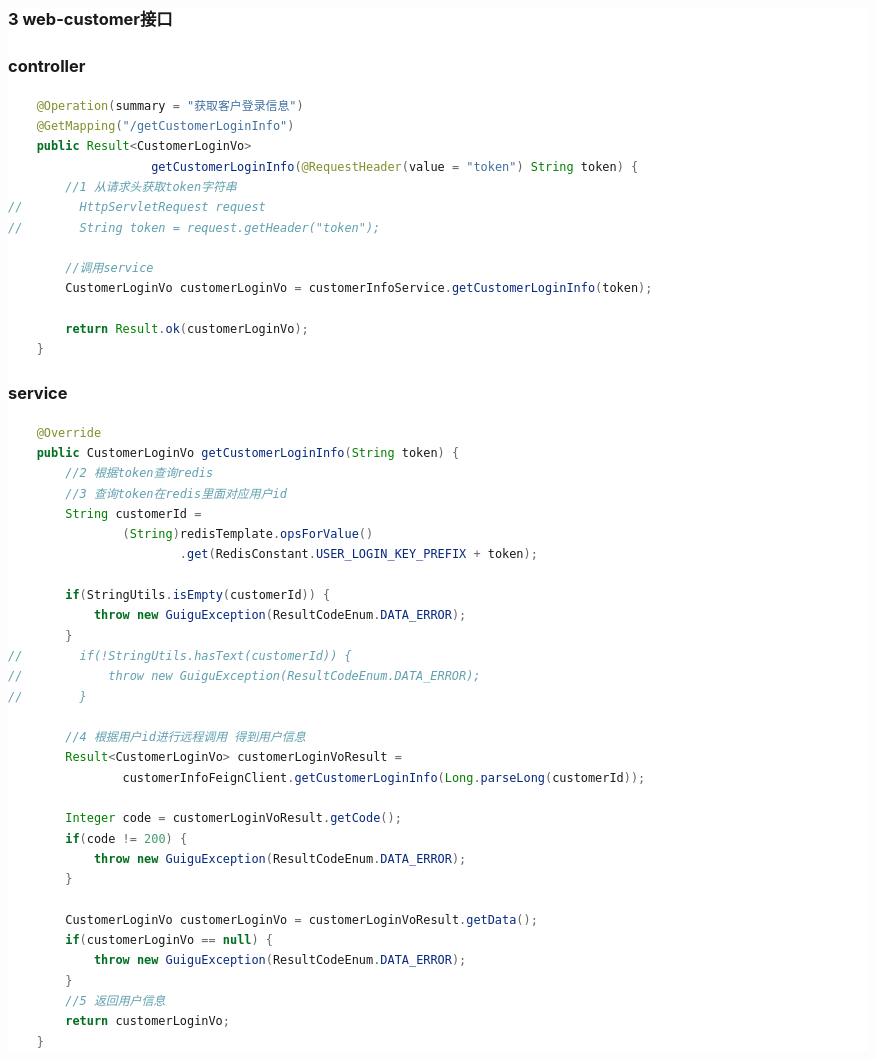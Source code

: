 

### 3 web-customer接口

### controller

```java
    @Operation(summary = "获取客户登录信息")
    @GetMapping("/getCustomerLoginInfo")
    public Result<CustomerLoginVo>
                    getCustomerLoginInfo(@RequestHeader(value = "token") String token) {
        //1 从请求头获取token字符串
//        HttpServletRequest request
//        String token = request.getHeader("token");

        //调用service
        CustomerLoginVo customerLoginVo = customerInfoService.getCustomerLoginInfo(token);

        return Result.ok(customerLoginVo);
    }
```



### service

```java
    @Override
    public CustomerLoginVo getCustomerLoginInfo(String token) {
        //2 根据token查询redis
        //3 查询token在redis里面对应用户id
        String customerId =
                (String)redisTemplate.opsForValue()
                        .get(RedisConstant.USER_LOGIN_KEY_PREFIX + token);

        if(StringUtils.isEmpty(customerId)) {
            throw new GuiguException(ResultCodeEnum.DATA_ERROR);
        }
//        if(!StringUtils.hasText(customerId)) {
//            throw new GuiguException(ResultCodeEnum.DATA_ERROR);
//        }

        //4 根据用户id进行远程调用 得到用户信息
        Result<CustomerLoginVo> customerLoginVoResult =
                customerInfoFeignClient.getCustomerLoginInfo(Long.parseLong(customerId));

        Integer code = customerLoginVoResult.getCode();
        if(code != 200) {
            throw new GuiguException(ResultCodeEnum.DATA_ERROR);
        }

        CustomerLoginVo customerLoginVo = customerLoginVoResult.getData();
        if(customerLoginVo == null) {
            throw new GuiguException(ResultCodeEnum.DATA_ERROR);
        }
        //5 返回用户信息
        return customerLoginVo;
    }
```
